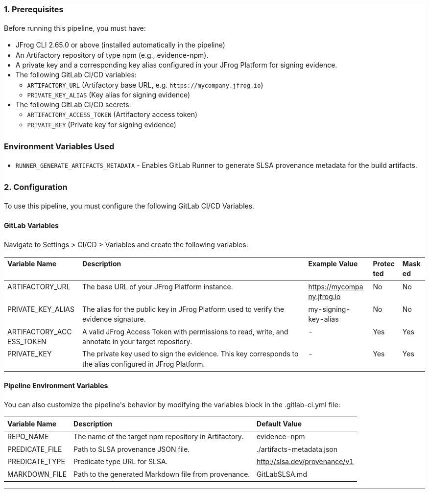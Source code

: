 ### **1. Prerequisites**

Before running this pipeline, you must have:

* JFrog CLI 2.65.0 or above (installed automatically in the pipeline)
* An Artifactory repository of type npm (e.g., evidence-npm).
* A private key and a corresponding key alias configured in your JFrog Platform for signing evidence.
* The following GitLab CI/CD variables:
  * `ARTIFACTORY_URL` (Artifactory base URL, e.g. `https://mycompany.jfrog.io`)
  * `PRIVATE_KEY_ALIAS` (Key alias for signing evidence)
* The following GitLab CI/CD secrets:
  * `ARTIFACTORY_ACCESS_TOKEN` (Artifactory access token)
  * `PRIVATE_KEY` (Private key for signing evidence)

### Environment Variables Used

* `RUNNER_GENERATE_ARTIFACTS_METADATA` - Enables GitLab Runner to generate SLSA provenance metadata for the build artifacts.

### **2. Configuration**

To use this pipeline, you must configure the following GitLab CI/CD Variables.

#### **GitLab Variables**

Navigate to Settings > CI/CD > Variables and create the following variables:

| Variable Name | Description | Example Value | Protected | Masked |
| :---- | :---- | :---- | :---- | :---- |
| ARTIFACTORY_URL | The base URL of your JFrog Platform instance. | https://mycompany.jfrog.io | No | No |
| PRIVATE_KEY_ALIAS | The alias for the public key in JFrog Platform used to verify the evidence signature. | my-signing-key-alias | No | No |
| ARTIFACTORY_ACCESS_TOKEN | A valid JFrog Access Token with permissions to read, write, and annotate in your target repository. | - | Yes | Yes |
| PRIVATE_KEY | The private key used to sign the evidence. This key corresponds to the alias configured in JFrog Platform. | - | Yes | Yes |

#### **Pipeline Environment Variables**

You can also customize the pipeline's behavior by modifying the variables block in the .gitlab-ci.yml file:

| Variable Name | Description | Default Value |
| :---- | :---- | :---- |
| REPO_NAME | The name of the target npm repository in Artifactory. | evidence-npm |
| PREDICATE_FILE | Path to SLSA provenance JSON file. | ./artifacts-metadata.json |
| PREDICATE_TYPE | Predicate type URL for SLSA. | http://slsa.dev/provenance/v1 |
| MARKDOWN_FILE | Path to the generated Markdown file from provenance. | GitLabSLSA.md |

---
